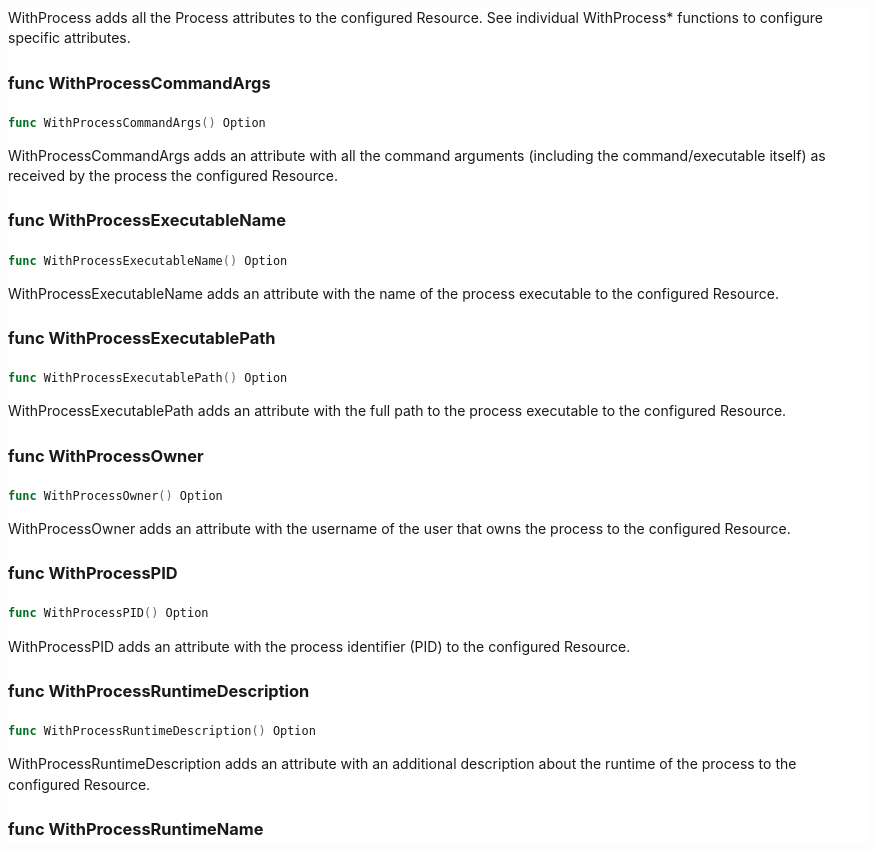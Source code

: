 WithProcess adds all the Process attributes to the configured Resource. See individual WithProcess\* functions to configure specific attributes.

### func WithProcessCommandArgs

```go
func WithProcessCommandArgs() Option
```

WithProcessCommandArgs adds an attribute with all the command arguments \(including the command/executable itself\) as received by the process the configured Resource.

### func WithProcessExecutableName

```go
func WithProcessExecutableName() Option
```

WithProcessExecutableName adds an attribute with the name of the process executable to the configured Resource.

### func WithProcessExecutablePath

```go
func WithProcessExecutablePath() Option
```

WithProcessExecutablePath adds an attribute with the full path to the process executable to the configured Resource.

### func WithProcessOwner

```go
func WithProcessOwner() Option
```

WithProcessOwner adds an attribute with the username of the user that owns the process to the configured Resource.

### func WithProcessPID

```go
func WithProcessPID() Option
```

WithProcessPID adds an attribute with the process identifier \(PID\) to the configured Resource.

### func WithProcessRuntimeDescription

```go
func WithProcessRuntimeDescription() Option
```

WithProcessRuntimeDescription adds an attribute with an additional description about the runtime of the process to the configured Resource.

### func WithProcessRuntimeName
